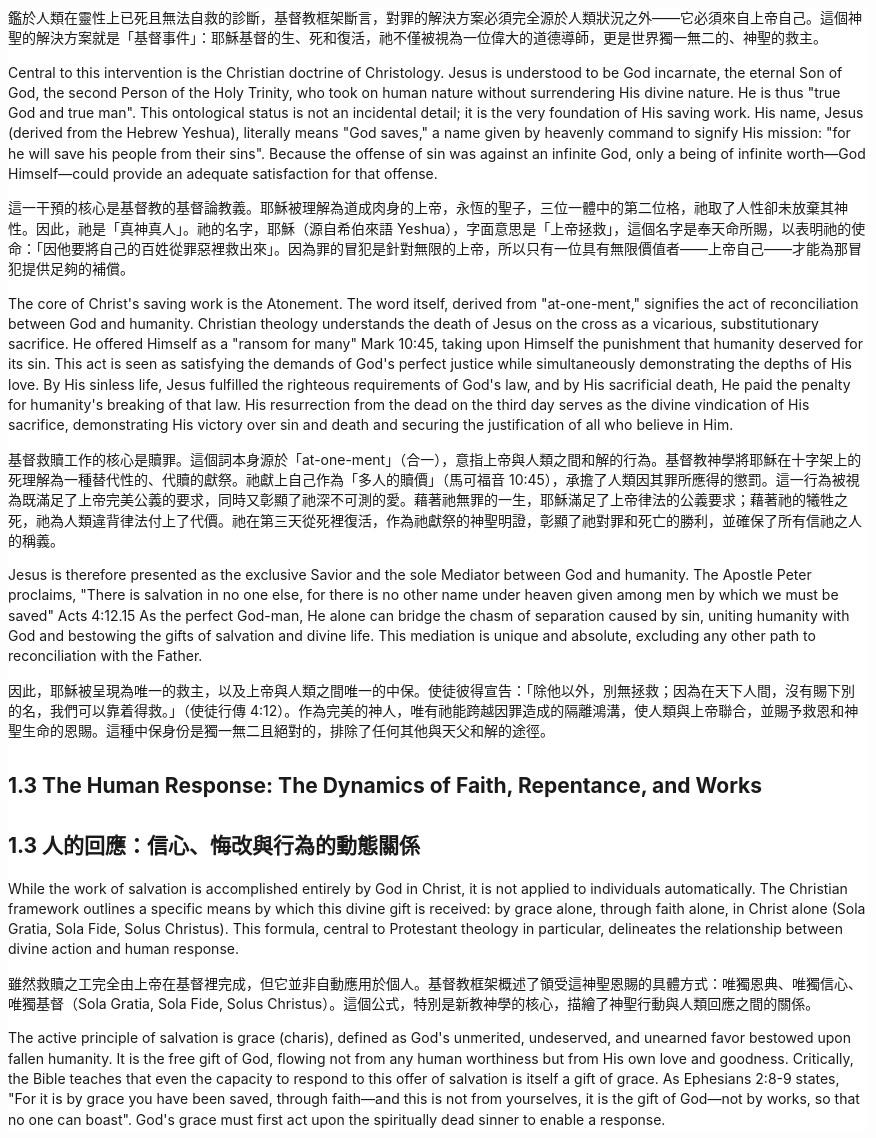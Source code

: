 鑑於人類在靈性上已死且無法自救的診斷，基督教框架斷言，對罪的解決方案必須完全源於人類狀況之外——它必須來自上帝自己。這個神聖的解決方案就是「基督事件」：耶穌基督的生、死和復活，祂不僅被視為一位偉大的道德導師，更是世界獨一無二的、神聖的救主。

Central to this intervention is the Christian doctrine of Christology. Jesus is understood to be God incarnate, the eternal Son of God, the second Person of the Holy Trinity, who took on human nature without surrendering His divine nature. He is thus "true God and true man". This ontological status is not an incidental detail; it is the very foundation of His saving work. His name, Jesus (derived from the Hebrew Yeshua), literally means "God saves," a name given by heavenly command to signify His mission: "for he will save his people from their sins". Because the offense of sin was against an infinite God, only a being of infinite worth—God Himself—could provide an adequate satisfaction for that offense.

這一干預的核心是基督教的基督論教義。耶穌被理解為道成肉身的上帝，永恆的聖子，三位一體中的第二位格，祂取了人性卻未放棄其神性。因此，祂是「真神真人」。祂的名字，耶穌（源自希伯來語 Yeshua），字面意思是「上帝拯救」，這個名字是奉天命所賜，以表明祂的使命：「因他要將自己的百姓從罪惡裡救出來」。因為罪的冒犯是針對無限的上帝，所以只有一位具有無限價值者——上帝自己——才能為那冒犯提供足夠的補償。

The core of Christ's saving work is the Atonement. The word itself, derived from "at-one-ment," signifies the act of reconciliation between God and humanity. Christian theology understands the death of Jesus on the cross as a vicarious, substitutionary sacrifice. He offered Himself as a "ransom for many" Mark 10:45, taking upon Himself the punishment that humanity deserved for its sin. This act is seen as satisfying the demands of God's perfect justice while simultaneously demonstrating the depths of His love. By His sinless life, Jesus fulfilled the righteous requirements of God's law, and by His sacrificial death, He paid the penalty for humanity's breaking of that law. His resurrection from the dead on the third day serves as the divine vindication of His sacrifice, demonstrating His victory over sin and death and securing the justification of all who believe in Him.

基督救贖工作的核心是贖罪。這個詞本身源於「at-one-ment」（合一），意指上帝與人類之間和解的行為。基督教神學將耶穌在十字架上的死理解為一種替代性的、代贖的獻祭。祂獻上自己作為「多人的贖價」（馬可福音 10:45），承擔了人類因其罪所應得的懲罰。這一行為被視為既滿足了上帝完美公義的要求，同時又彰顯了祂深不可測的愛。藉著祂無罪的一生，耶穌滿足了上帝律法的公義要求；藉著祂的犧牲之死，祂為人類違背律法付上了代價。祂在第三天從死裡復活，作為祂獻祭的神聖明證，彰顯了祂對罪和死亡的勝利，並確保了所有信祂之人的稱義。

Jesus is therefore presented as the exclusive Savior and the sole Mediator between God and humanity. The Apostle Peter proclaims, "There is salvation in no one else, for there is no other name under heaven given among men by which we must be saved" Acts 4:12.15 As the perfect God-man, He alone can bridge the chasm of separation caused by sin, uniting humanity with God and bestowing the gifts of salvation and divine life. This mediation is unique and absolute, excluding any other path to reconciliation with the Father.

因此，耶穌被呈現為唯一的救主，以及上帝與人類之間唯一的中保。使徒彼得宣告：「除他以外，別無拯救；因為在天下人間，沒有賜下別的名，我們可以靠着得救。」（使徒行傳 4:12）。作為完美的神人，唯有祂能跨越因罪造成的隔離鴻溝，使人類與上帝聯合，並賜予救恩和神聖生命的恩賜。這種中保身份是獨一無二且絕對的，排除了任何其他與天父和解的途徑。

## 1.3 The Human Response: The Dynamics of Faith, Repentance, and Works

## 1.3 人的回應：信心、悔改與行為的動態關係

While the work of salvation is accomplished entirely by God in Christ, it is not applied to individuals automatically. The Christian framework outlines a specific means by which this divine gift is received: by grace alone, through faith alone, in Christ alone (Sola Gratia, Sola Fide, Solus Christus). This formula, central to Protestant theology in particular, delineates the relationship between divine action and human response.

雖然救贖之工完全由上帝在基督裡完成，但它並非自動應用於個人。基督教框架概述了領受這神聖恩賜的具體方式：唯獨恩典、唯獨信心、唯獨基督（Sola Gratia, Sola Fide, Solus Christus）。這個公式，特別是新教神學的核心，描繪了神聖行動與人類回應之間的關係。

The active principle of salvation is grace (charis), defined as God's unmerited, undeserved, and unearned favor bestowed upon fallen humanity. It is the free gift of God, flowing not from any human worthiness but from His own love and goodness. Critically, the Bible teaches that even the capacity to respond to this offer of salvation is itself a gift of grace. As Ephesians 2:8-9 states, "For it is by grace you have been saved, through faith—and this is not from yourselves, it is the gift of God—not by works, so that no one can boast". God's grace must first act upon the spiritually dead sinner to enable a response.
